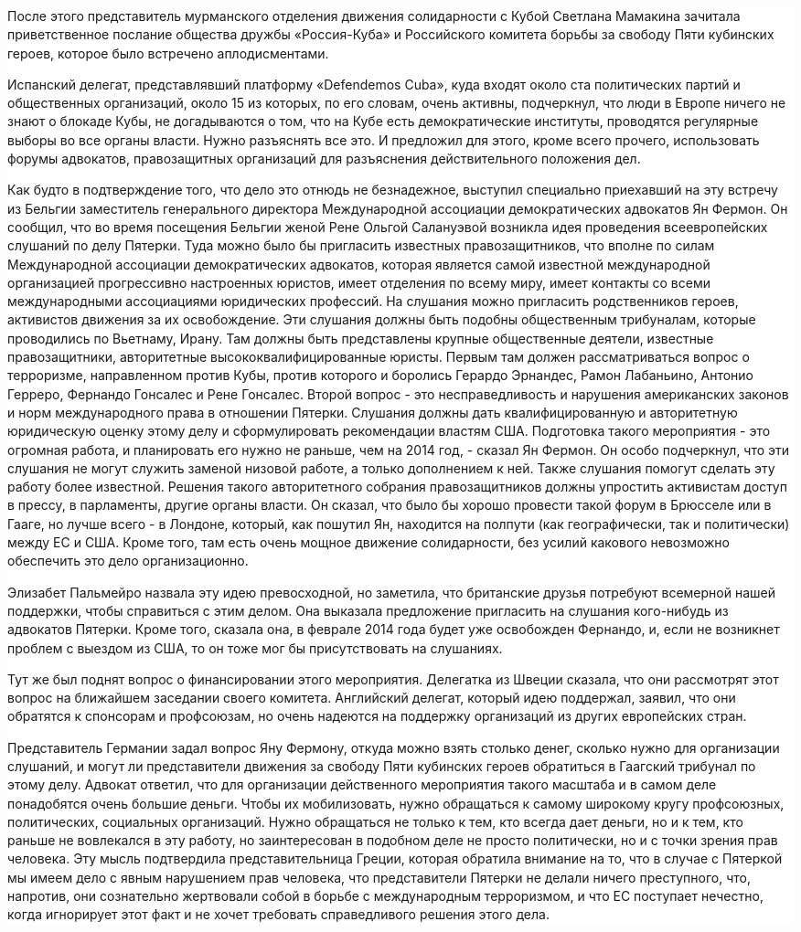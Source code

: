 После этого представитель мурманского отделения движения солидарности с Кубой Светлана Мамакина зачитала приветственное послание общества дружбы «Россия-Куба» и Российского комитета борьбы за свободу Пяти кубинских героев, которое было встречено аплодисментами.

Испанский делегат, представлявший платформу «Defendemos Cuba», куда входят около ста политических партий и общественных организаций, около 15 из которых, по его словам, очень активны, подчеркнул, что люди в Европе ничего не знают о блокаде Кубы, не догадываются о том, что на Кубе есть демократические институты, проводятся регулярные выборы во все органы власти. Нужно разъяснять все это. И предложил для этого, кроме всего прочего, использовать форумы адвокатов, правозащитных организаций для разъяснения действительного положения дел.

Как будто в подтверждение того, что дело это отнюдь не безнадежное, выступил специально приехавший на эту встречу из Бельгии заместитель генерального директора Международной ассоциации демократических адвокатов Ян Фермон. Он сообщил, что во время посещения Бельгии женой Рене Ольгой Салануэвой возникла идея проведения всеевропейских слушаний по делу Пятерки. Туда можно было бы пригласить известных правозащитников, что вполне по силам Международной ассоциации демократических адвокатов, которая является самой известной международной организацией прогрессивно настроенных юристов, имеет отделения по всему миру, имеет контакты со всеми международными ассоциациями юридических профессий. На слушания можно пригласить родственников героев, активистов движения за их освобождение. Эти слушания должны быть подобны общественным трибуналам, которые проводились по Вьетнаму, Ирану. Там должны быть представлены крупные общественные деятели, известные правозащитники, авторитетные высококвалифицированные юристы. Первым там должен рассматриваться вопрос о терроризме, направленном против Кубы, против которого и боролись Герардо Эрнандес, Рамон Лабаньино, Антонио Герреро, Фернандо Гонсалес и Рене Гонсалес. Второй вопрос - это несправедливость и нарушения американских законов и норм международного права в отношении Пятерки. Слушания должны дать квалифицированную и авторитетную юридическую оценку этому делу и сформулировать рекомендации властям США. Подготовка такого мероприятия - это огромная работа, и планировать его нужно не раньше, чем на 2014 год, - сказал Ян Фермон. Он особо подчеркнул, что эти слушания не могут служить заменой низовой работе, а только дополнением к ней. Также слушания помогут сделать эту работу более известной. Решения такого авторитетного собрания правозащитников должны упростить активистам доступ в прессу, в парламенты, другие органы власти. Он сказал, что было бы хорошо провести такой форум в Брюсселе или в Гааге, но лучше всего - в Лондоне, который, как пошутил Ян, находится на полпути (как географически, так и политически) между ЕС и США. Кроме того, там есть очень мощное движение солидарности, без усилий какового невозможно обеспечить это дело организационно.

Элизабет Пальмейро назвала эту идею превосходной, но заметила, что британские друзья потребуют всемерной нашей поддержки, чтобы справиться с этим делом. Она выказала предложение пригласить на слушания кого-нибудь из адвокатов Пятерки. Кроме того, сказала она, в феврале 2014 года будет уже освобожден Фернандо, и, если не возникнет проблем с выездом из США, то он тоже мог бы присутствовать на слушаниях.

Тут же был поднят вопрос о финансировании этого мероприятия. Делегатка из Швеции сказала, что они рассмотрят этот вопрос на ближайшем заседании своего комитета. Английский делегат, который идею поддержал, заявил, что они обратятся к спонсорам и профсоюзам, но очень надеются на поддержку организаций из других европейских стран.

Представитель Германии задал вопрос Яну Фермону, откуда можно взять столько денег, сколько нужно для организации слушаний, и могут ли представители движения за свободу Пяти кубинских героев обратиться в Гаагский трибунал по этому делу. Адвокат ответил, что для организации действенного мероприятия такого масштаба и в самом деле понадобятся очень большие деньги. Чтобы их мобилизовать, нужно обращаться к самому широкому кругу профсоюзных, политических, социальных организаций. Нужно обращаться не только к тем, кто всегда дает деньги, но и к тем, кто раньше не вовлекался в эту работу, но заинтересован в подобном деле не просто политически, но и с точки зрения прав человека. Эту мысль подтвердила представительница Греции, которая обратила внимание на то, что в случае с Пятеркой мы имеем дело с явным нарушением прав человека, что представители Пятерки не делали ничего преступного, что, напротив, они сознательно жертвовали собой в борьбе с международным терроризмом, и что ЕС поступает нечестно, когда игнорирует этот факт и не хочет требовать справедливого решения этого дела.
